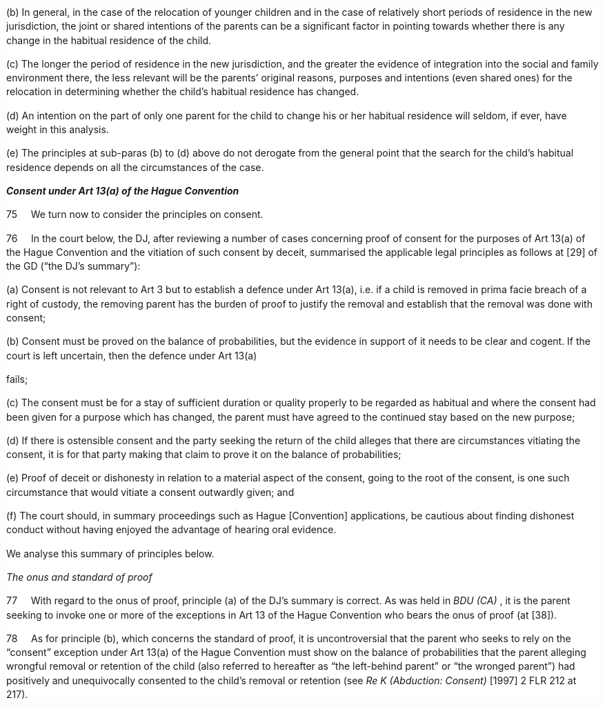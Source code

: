  (b) In general, in the case of the relocation of younger children and in the case of relatively short periods of residence in the new jurisdiction, the joint or shared intentions of the parents can be a significant factor in pointing towards whether there is any change in the habitual residence of the child. 

 (c) The longer the period of residence in the new jurisdiction, and the greater the evidence of integration into the social and family environment there, the less relevant will be the parents’ original reasons, purposes and intentions (even shared ones) for the relocation in determining whether the child’s habitual residence has changed. 

 (d) An intention on the part of only one parent for the child to change his or her habitual residence will seldom, if ever, have weight in this analysis. 

 (e) The principles at sub-paras (b) to (d) above do not derogate from the general point that the search for the child’s habitual residence depends on all the circumstances of the case. 

**_Consent under Art 13(a) of the Hague Convention_** 

75     We turn now to consider the principles on consent. 

76     In the court below, the DJ, after reviewing a number of cases concerning proof of consent for the purposes of Art 13(a) of the Hague Convention and the vitiation of such consent by deceit, summarised the applicable legal principles as follows at [29] of the GD (“the DJ’s summary”): 

 (a) Consent is not relevant to Art 3 but to establish a defence under Art 13(a), i.e. if a child is removed in prima facie breach of a right of custody, the removing parent has the burden of proof to justify the removal and establish that the removal was done with consent; 

 (b) Consent must be proved on the balance of probabilities, but the evidence in support of it needs to be clear and cogent. If the court is left uncertain, then the defence under Art 13(a) 


 fails; 

 (c) The consent must be for a stay of sufficient duration or quality properly to be regarded as habitual and where the consent had been given for a purpose which has changed, the parent must have agreed to the continued stay based on the new purpose; 

 (d) If there is ostensible consent and the party seeking the return of the child alleges that there are circumstances vitiating the consent, it is for that party making that claim to prove it on the balance of probabilities; 

 (e) Proof of deceit or dishonesty in relation to a material aspect of the consent, going to the root of the consent, is one such circumstance that would vitiate a consent outwardly given; and 

 (f) The court should, in summary proceedings such as Hague [Convention] applications, be cautious about finding dishonest conduct without having enjoyed the advantage of hearing oral evidence. 

We analyse this summary of principles below. 

_The onus and standard of proof_ 

77     With regard to the onus of proof, principle (a) of the DJ’s summary is correct. As was held in _BDU (CA)_ , it is the parent seeking to invoke one or more of the exceptions in Art 13 of the Hague Convention who bears the onus of proof (at [38]). 

78     As for principle (b), which concerns the standard of proof, it is uncontroversial that the parent who seeks to rely on the “consent” exception under Art 13(a) of the Hague Convention must show on the balance of probabilities that the parent alleging wrongful removal or retention of the child (also referred to hereafter as “the left-behind parent” or “the wronged parent”) had positively and unequivocally consented to the child’s removal or retention (see _Re K (Abduction: Consent)_ [1997] 2 FLR 212 at 217). 
